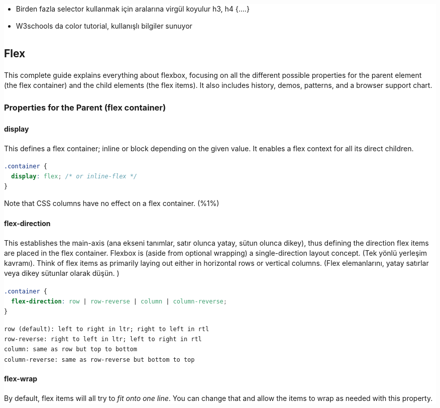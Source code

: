 
- Birden fazla selector kullanmak için aralarına virgül koyulur
h3, h4 {....}

- W3schools da color tutorial, kullanışlı bilgiler sunuyor 


## Flex

This complete guide explains everything about flexbox, focusing on all the different possible properties for the parent element (the flex container) and the child elements (the flex items). It also includes history, demos, patterns, and a browser support chart.

### Properties for the Parent (flex container)

#### display

This defines a flex container; inline or block depending on the given value. It enables a flex context for all its direct children.

```css
.container {
  display: flex; /* or inline-flex */
}

```

Note that CSS columns have no effect on a flex container.  (%1%) 

#### flex-direction

This establishes the main-axis (ana ekseni tanımlar, satır olunca yatay, sütun olunca dikey), thus defining the direction flex items are placed in the flex container. Flexbox is (aside from optional wrapping) a single-direction layout concept. (Tek yönlü yerleşim kavramı). Think of flex items as primarily laying out either in horizontal rows or vertical columns. (Flex elemanlarını, yatay satırlar veya dikey sütunlar olarak düşün. )

```css
.container {
  flex-direction: row | row-reverse | column | column-reverse;
}

```

```
row (default): left to right in ltr; right to left in rtl
row-reverse: right to left in ltr; left to right in rtl
column: same as row but top to bottom
column-reverse: same as row-reverse but bottom to top

```

#### flex-wrap

By default, flex items will all try to *fit onto one line*. You can change that and allow the items to wrap as needed with this property.
